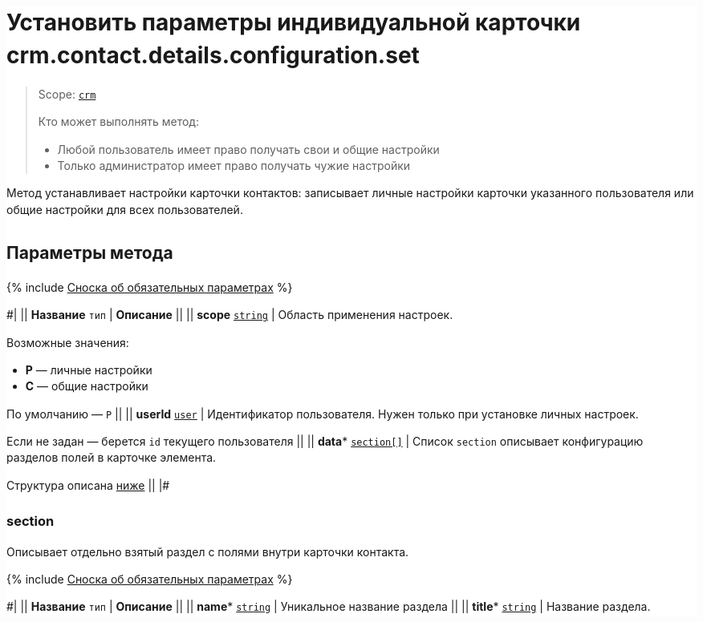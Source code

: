 # Установить параметры индивидуальной карточки crm.contact.details.configuration.set

> Scope: [`crm`](../../../scopes/permissions.md)
> 
> Кто может выполнять метод:
>  - Любой пользователь имеет право получать свои и общие настройки
>  - Только администратор имеет право получать чужие настройки

Метод устанавливает настройки карточки контактов: записывает личные настройки карточки указанного пользователя или общие настройки для всех пользователей.

## Параметры метода

{% include [Сноска об обязательных параметрах](../../../../_includes/required.md) %}

#|
|| **Название**
`тип` | **Описание** ||
|| **scope**
[`string`](../../../data-types.md) | Область применения настроек. 

Возможные значения:
- **P** — личные настройки
- **C** — общие настройки

По умолчанию — `P`
||
|| **userId**
[`user`](../../../data-types.md) | Идентификатор пользователя. Нужен только при установке личных настроек.

Если не задан — берется `id` текущего пользователя
||
|| **data***
[`section[]`](#section) | Список `section` описывает конфигурацию разделов полей в карточке элемента.

Структура описана [ниже](#section) ||
|#

### section

Описывает отдельно взятый раздел с полями внутри карточки контакта.

{% include [Сноска об обязательных параметрах](../../../../_includes/required.md) %}

#|
|| **Название**
`тип` | **Описание** ||
|| **name***
[`string`](../../../data-types.md) | Уникальное название раздела ||
|| **title***
[`string`](../../../data-types.md) | Название раздела.
